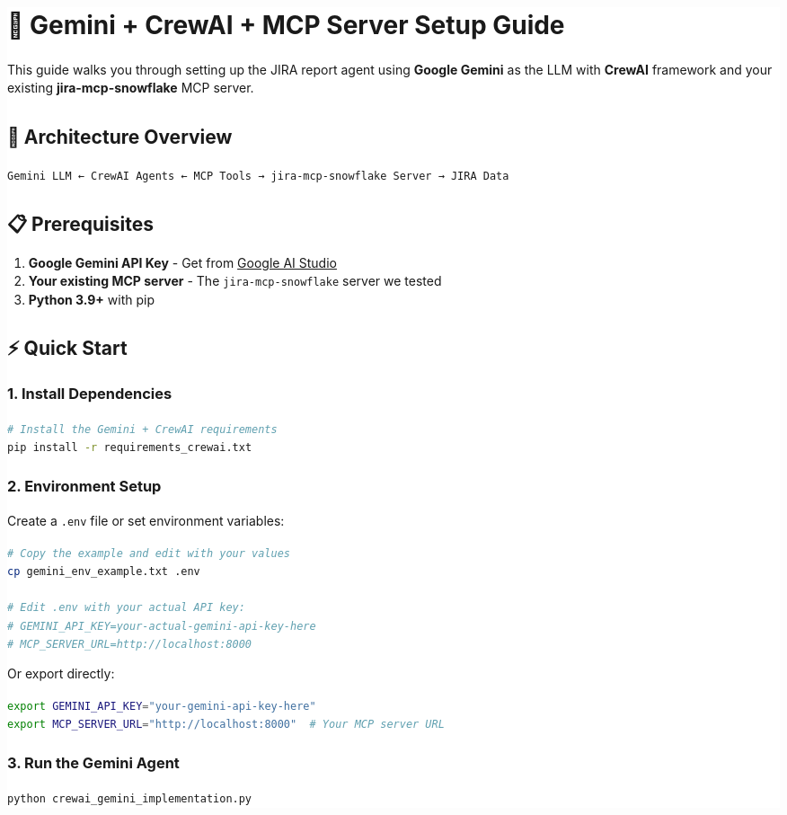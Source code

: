 # 🚀 Gemini + CrewAI + MCP Server Setup Guide

This guide walks you through setting up the JIRA report agent using **Google Gemini** as the LLM with **CrewAI** framework and your existing **jira-mcp-snowflake** MCP server.

## 🎯 Architecture Overview

```
Gemini LLM ← CrewAI Agents ← MCP Tools → jira-mcp-snowflake Server → JIRA Data
```

## 📋 Prerequisites

1. **Google Gemini API Key** - Get from [Google AI Studio](https://makersuite.google.com/app/apikey)
2. **Your existing MCP server** - The `jira-mcp-snowflake` server we tested
3. **Python 3.9+** with pip

## ⚡ Quick Start

### 1. Install Dependencies

```bash
# Install the Gemini + CrewAI requirements
pip install -r requirements_crewai.txt
```

### 2. Environment Setup

Create a `.env` file or set environment variables:

```bash
# Copy the example and edit with your values
cp gemini_env_example.txt .env

# Edit .env with your actual API key:
# GEMINI_API_KEY=your-actual-gemini-api-key-here
# MCP_SERVER_URL=http://localhost:8000
```

Or export directly:

```bash
export GEMINI_API_KEY="your-gemini-api-key-here"
export MCP_SERVER_URL="http://localhost:8000"  # Your MCP server URL
```

### 3. Run the Gemini Agent

```bash
python crewai_gemini_implementation.py
```
